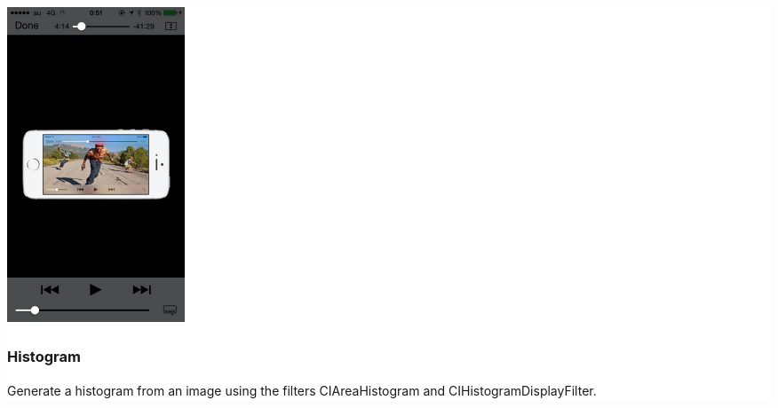 <img src="ResourcesForREADME/avkit.jpg" width="200">

                   
### Histogram

Generate a histogram from an image using the filters CIAreaHistogram and CIHistogramDisplayFilter.
